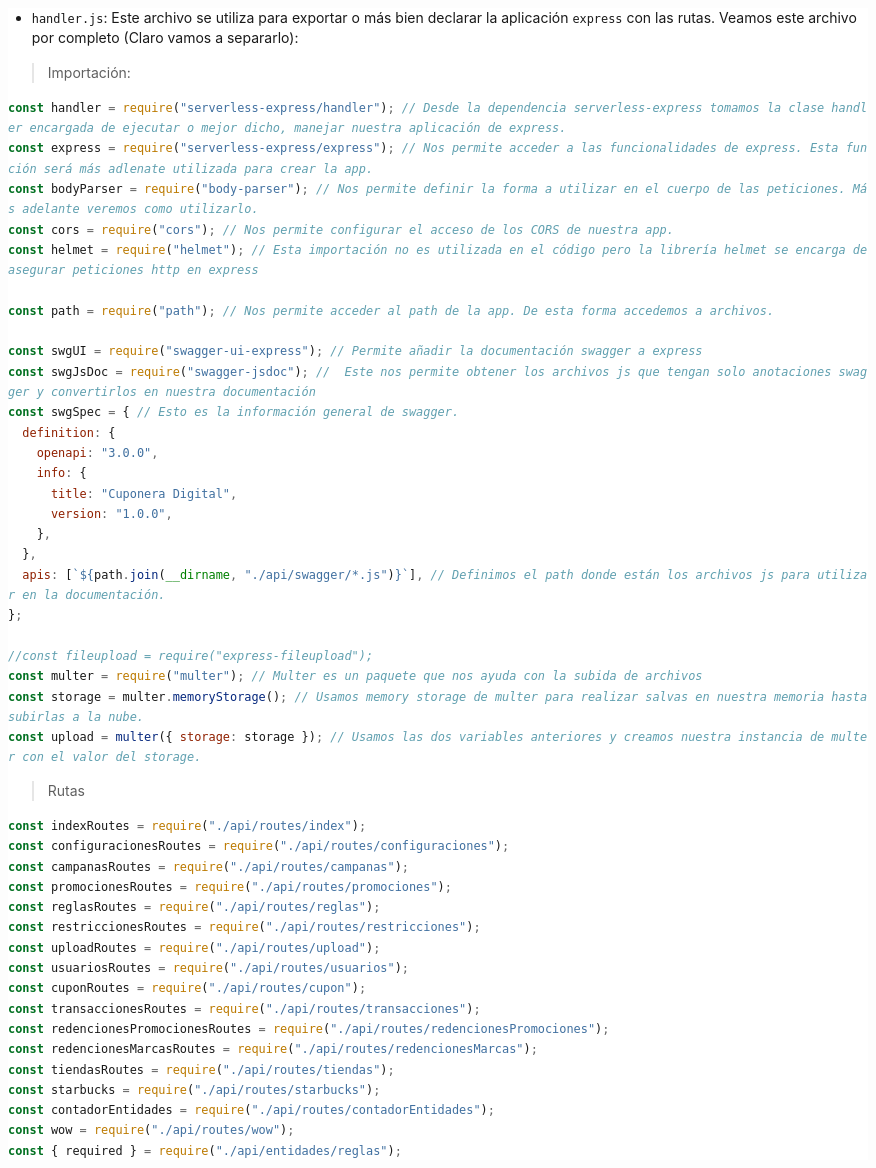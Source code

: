 - `handler.js`: Este archivo se utiliza para exportar o más bien declarar la aplicación `express` con las rutas. Veamos este archivo por completo (Claro vamos a separarlo):

> Importación: 

```js
const handler = require("serverless-express/handler"); // Desde la dependencia serverless-express tomamos la clase handler encargada de ejecutar o mejor dicho, manejar nuestra aplicación de express.
const express = require("serverless-express/express"); // Nos permite acceder a las funcionalidades de express. Esta función será más adlenate utilizada para crear la app.
const bodyParser = require("body-parser"); // Nos permite definir la forma a utilizar en el cuerpo de las peticiones. Más adelante veremos como utilizarlo.
const cors = require("cors"); // Nos permite configurar el acceso de los CORS de nuestra app.
const helmet = require("helmet"); // Esta importación no es utilizada en el código pero la librería helmet se encarga de asegurar peticiones http en express

const path = require("path"); // Nos permite acceder al path de la app. De esta forma accedemos a archivos.

const swgUI = require("swagger-ui-express"); // Permite añadir la documentación swagger a express
const swgJsDoc = require("swagger-jsdoc"); //  Este nos permite obtener los archivos js que tengan solo anotaciones swagger y convertirlos en nuestra documentación
const swgSpec = { // Esto es la información general de swagger.
  definition: {
    openapi: "3.0.0",
    info: {
      title: "Cuponera Digital",
      version: "1.0.0",
    },
  },
  apis: [`${path.join(__dirname, "./api/swagger/*.js")}`], // Definimos el path donde están los archivos js para utilizar en la documentación.
};

//const fileupload = require("express-fileupload");
const multer = require("multer"); // Multer es un paquete que nos ayuda con la subida de archivos
const storage = multer.memoryStorage(); // Usamos memory storage de multer para realizar salvas en nuestra memoria hasta subirlas a la nube.
const upload = multer({ storage: storage }); // Usamos las dos variables anteriores y creamos nuestra instancia de multer con el valor del storage.
```

> Rutas

```js
const indexRoutes = require("./api/routes/index");
const configuracionesRoutes = require("./api/routes/configuraciones");
const campanasRoutes = require("./api/routes/campanas");
const promocionesRoutes = require("./api/routes/promociones");
const reglasRoutes = require("./api/routes/reglas");
const restriccionesRoutes = require("./api/routes/restricciones");
const uploadRoutes = require("./api/routes/upload");
const usuariosRoutes = require("./api/routes/usuarios");
const cuponRoutes = require("./api/routes/cupon");
const transaccionesRoutes = require("./api/routes/transacciones");
const redencionesPromocionesRoutes = require("./api/routes/redencionesPromociones");
const redencionesMarcasRoutes = require("./api/routes/redencionesMarcas");
const tiendasRoutes = require("./api/routes/tiendas");
const starbucks = require("./api/routes/starbucks");
const contadorEntidades = require("./api/routes/contadorEntidades");
const wow = require("./api/routes/wow");
const { required } = require("./api/entidades/reglas");
```
